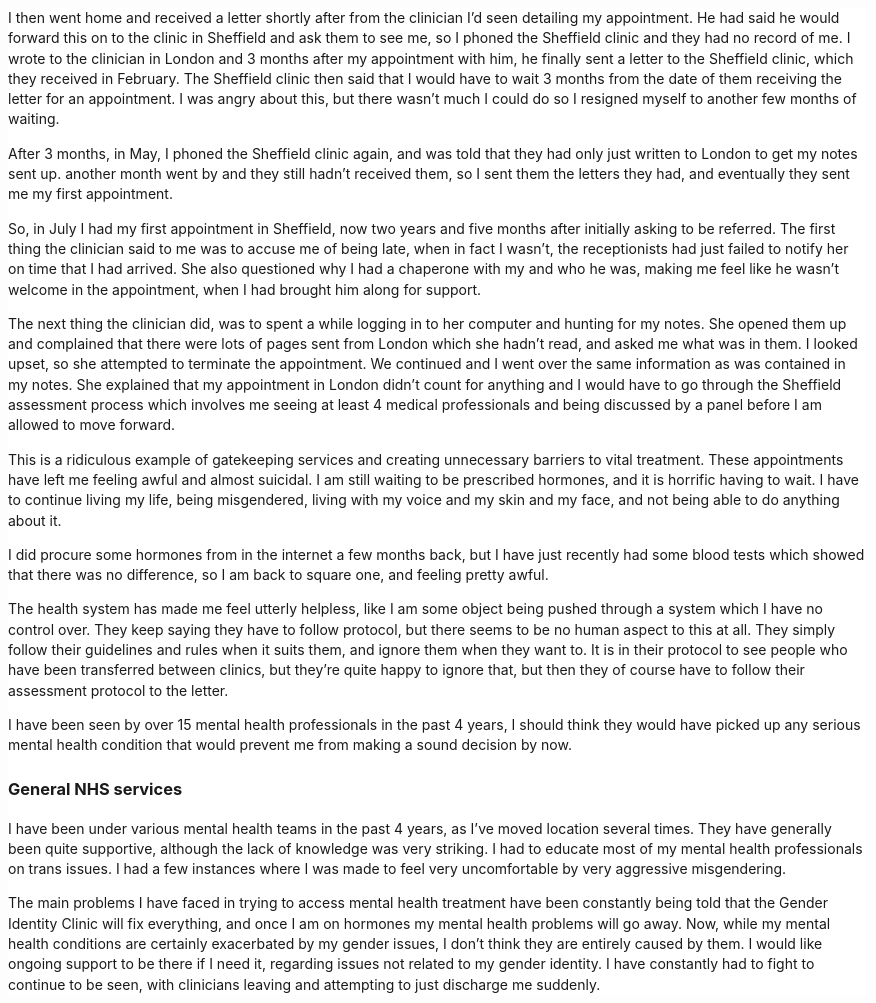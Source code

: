 I then went home and received a letter shortly after from the clinician I’d seen detailing my appointment. He had said he would forward this on to the clinic in Sheffield and ask them to see me, so I phoned the Sheffield clinic and they had no record of me. I wrote to the clinician in London and 3 months after my appointment with him, he finally sent a letter to the Sheffield clinic, which they received in February. The Sheffield clinic then said that I would have to wait 3 months from the date of them receiving the letter for an appointment. I was angry about this, but there wasn’t much I could do so I resigned myself to another few months of waiting.

After 3 months, in May, I phoned the Sheffield clinic again, and was told that they had only just written to London to get my notes sent up. another month went by and they still hadn’t received them, so I sent them the letters they had, and eventually they sent me my first appointment.

So, in July I had my first appointment in Sheffield, now two years and five months after initially asking to be referred. The first thing the clinician said to me was to accuse me of being late, when in fact I wasn’t, the receptionists had just failed to notify her on time that I had arrived. She also questioned why I had a chaperone with my and who he was, making me feel like he wasn’t welcome in the appointment, when I had brought him along for support.

The next thing the clinician did, was to spent a while logging in to her computer and hunting for my notes. She opened them up and complained that there were lots of pages sent from London which she hadn’t read, and asked me what was in them. I looked upset, so she attempted to terminate the appointment. We continued and I went over the same information as was contained in my notes. She explained that my appointment in London didn’t count for anything and I would have to go through the Sheffield assessment process which involves me seeing at least 4 medical professionals and being discussed by a panel before I am allowed to move forward.

This is a ridiculous example of gatekeeping services and creating unnecessary barriers to vital treatment. These appointments have left me feeling awful and almost suicidal. I am still waiting to be prescribed hormones, and it is horrific having to wait. I have to continue living my life, being misgendered, living with my voice and my skin and my face, and not being able to do anything about it.

I did procure some hormones from in the internet a few months back, but I have just recently had some blood tests which showed that there was no difference, so I am back to square one, and feeling pretty awful.

The health system has made me feel utterly helpless, like I am some object being pushed through a system which I have no control over. They keep saying they have to follow protocol, but there seems to be no human aspect to this at all. They simply follow their guidelines and rules when it suits them, and ignore them when they want to. It is in their protocol to see people who have been transferred between clinics, but they’re quite happy to ignore that, but then they of course have to follow their assessment protocol to the letter.

I have been seen by over 15 mental health professionals in the past 4 years, I should think they would have picked up any serious mental health condition that would prevent me from making a sound decision by now.
<h3>General NHS services</h3>
I have been under various mental health teams in the past 4 years, as I’ve moved location several times. They have generally been quite supportive, although the lack of knowledge was very striking. I had to educate most of my mental health professionals on trans issues. I had a few instances where I was made to feel very uncomfortable by very aggressive misgendering.

The main problems I have faced in trying to access mental health treatment have been constantly being told that the Gender Identity Clinic will fix everything, and once I am on hormones my mental health problems will go away. Now, while my mental health conditions are certainly exacerbated by my gender issues, I don’t think they are entirely caused by them. I would like ongoing support to be there if I need it, regarding issues not related to my gender identity. I have constantly had to fight to continue to be seen, with clinicians leaving and attempting to just discharge me suddenly.
